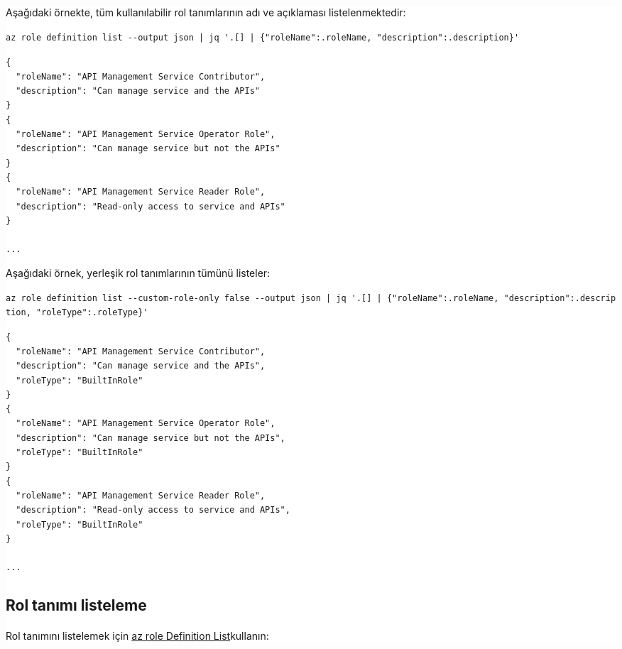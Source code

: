 Aşağıdaki örnekte, tüm kullanılabilir rol tanımlarının adı ve açıklaması listelenmektedir:

```azurecli
az role definition list --output json | jq '.[] | {"roleName":.roleName, "description":.description}'
```

```Output
{
  "roleName": "API Management Service Contributor",
  "description": "Can manage service and the APIs"
}
{
  "roleName": "API Management Service Operator Role",
  "description": "Can manage service but not the APIs"
}
{
  "roleName": "API Management Service Reader Role",
  "description": "Read-only access to service and APIs"
}

...
```

Aşağıdaki örnek, yerleşik rol tanımlarının tümünü listeler:

```azurecli
az role definition list --custom-role-only false --output json | jq '.[] | {"roleName":.roleName, "description":.description, "roleType":.roleType}'
```

```Output
{
  "roleName": "API Management Service Contributor",
  "description": "Can manage service and the APIs",
  "roleType": "BuiltInRole"
}
{
  "roleName": "API Management Service Operator Role",
  "description": "Can manage service but not the APIs",
  "roleType": "BuiltInRole"
}
{
  "roleName": "API Management Service Reader Role",
  "description": "Read-only access to service and APIs",
  "roleType": "BuiltInRole"
}

...
```

## <a name="list-a-role-definition"></a>Rol tanımı listeleme

Rol tanımını listelemek için [az role Definition List](/cli/azure/role/definition#az-role-definition-list)kullanın:
